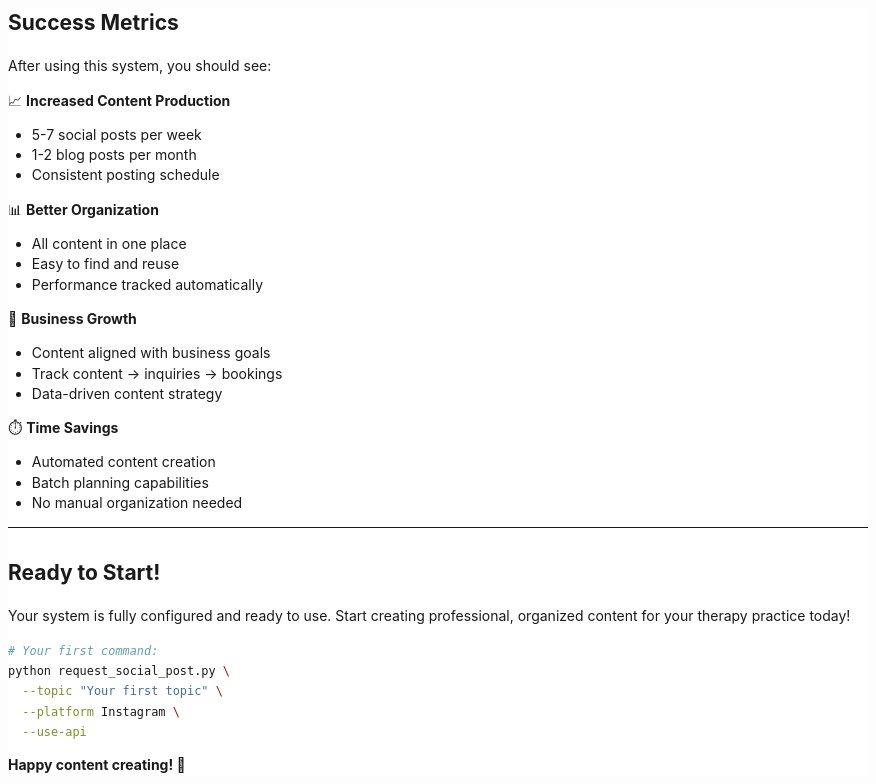 
## Success Metrics

After using this system, you should see:

📈 **Increased Content Production**
- 5-7 social posts per week
- 1-2 blog posts per month
- Consistent posting schedule

📊 **Better Organization**
- All content in one place
- Easy to find and reuse
- Performance tracked automatically

💼 **Business Growth**
- Content aligned with business goals
- Track content → inquiries → bookings
- Data-driven content strategy

⏱️ **Time Savings**
- Automated content creation
- Batch planning capabilities
- No manual organization needed

---

## Ready to Start!

Your system is fully configured and ready to use. Start creating professional, organized content for your therapy practice today!

```bash
# Your first command:
python request_social_post.py \
  --topic "Your first topic" \
  --platform Instagram \
  --use-api
```

**Happy content creating! 🎉**
